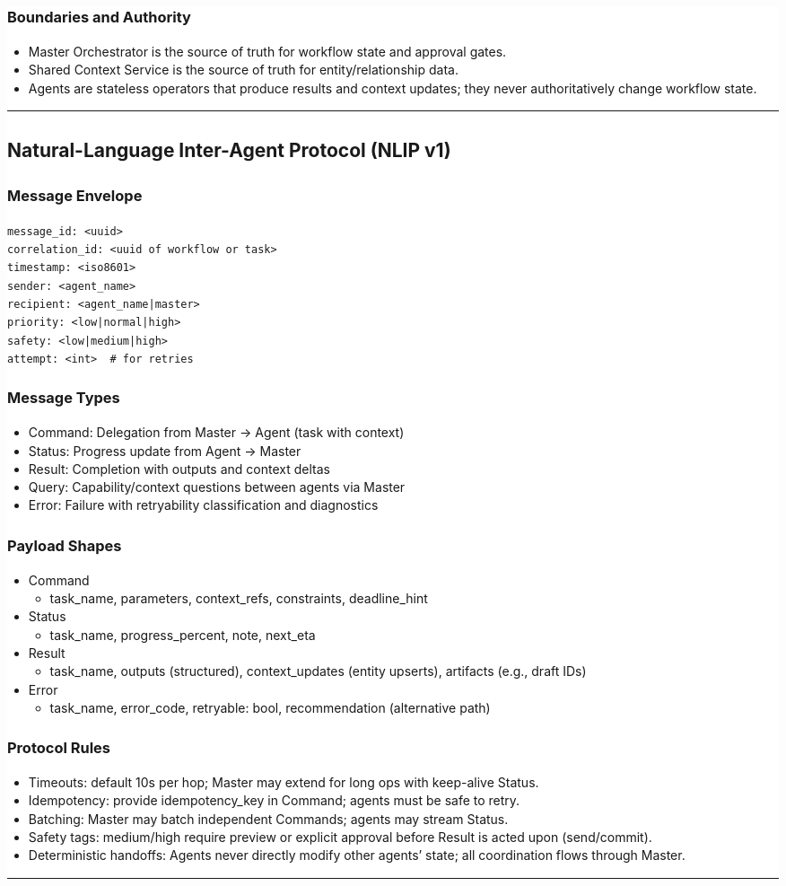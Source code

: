 ### Boundaries and Authority
- Master Orchestrator is the source of truth for workflow state and approval gates.
- Shared Context Service is the source of truth for entity/relationship data.
- Agents are stateless operators that produce results and context updates; they never authoritatively change workflow state.

---

## Natural-Language Inter-Agent Protocol (NLIP v1)

### Message Envelope
```
message_id: <uuid>
correlation_id: <uuid of workflow or task>
timestamp: <iso8601>
sender: <agent_name>
recipient: <agent_name|master>
priority: <low|normal|high>
safety: <low|medium|high>
attempt: <int>  # for retries
```

### Message Types
- Command: Delegation from Master → Agent (task with context)
- Status: Progress update from Agent → Master
- Result: Completion with outputs and context deltas
- Query: Capability/context questions between agents via Master
- Error: Failure with retryability classification and diagnostics

### Payload Shapes
- Command
  - task_name, parameters, context_refs, constraints, deadline_hint
- Status
  - task_name, progress_percent, note, next_eta
- Result
  - task_name, outputs (structured), context_updates (entity upserts), artifacts (e.g., draft IDs)
- Error
  - task_name, error_code, retryable: bool, recommendation (alternative path)

### Protocol Rules
- Timeouts: default 10s per hop; Master may extend for long ops with keep-alive Status.
- Idempotency: provide idempotency_key in Command; agents must be safe to retry.
- Batching: Master may batch independent Commands; agents may stream Status.
- Safety tags: medium/high require preview or explicit approval before Result is acted upon (send/commit).
- Deterministic handoffs: Agents never directly modify other agents’ state; all coordination flows through Master.

---

